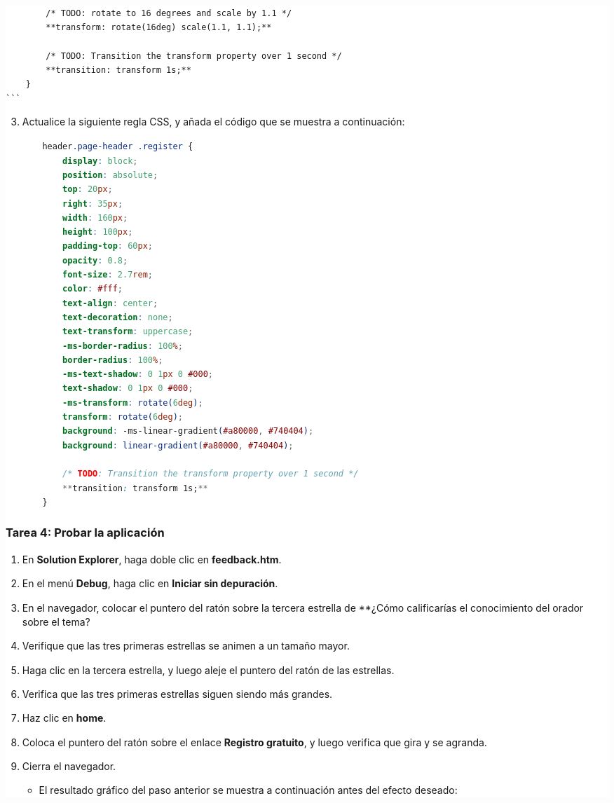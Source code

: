             /* TODO: rotate to 16 degrees and scale by 1.1 */
            **transform: rotate(16deg) scale(1.1, 1.1);**

            /* TODO: Transition the transform property over 1 second */
            **transition: transform 1s;**
        }
    ```

3.	Actualice la siguiente regla CSS, y añada el código que se muestra a continuación:
    ```css
        header.page-header .register {
            display: block;
            position: absolute;
            top: 20px;
            right: 35px;
            width: 160px;
            height: 100px;
            padding-top: 60px;
            opacity: 0.8;
            font-size: 2.7rem;
            color: #fff;
            text-align: center;
            text-decoration: none;
            text-transform: uppercase;
            -ms-border-radius: 100%;
            border-radius: 100%;
            -ms-text-shadow: 0 1px 0 #000;
            text-shadow: 0 1px 0 #000;
            -ms-transform: rotate(6deg);
            transform: rotate(6deg);
            background: -ms-linear-gradient(#a80000, #740404);
            background: linear-gradient(#a80000, #740404);

            /* TODO: Transition the transform property over 1 second */
            **transition: transform 1s;**
        }
    ```

### Tarea 4: Probar la aplicación

1.	En **Solution Explorer**, haga doble clic en **feedback.htm**.
2.	En el menú **Debug**, haga clic en **Iniciar sin depuración**.
3.	En el navegador, colocar el puntero del ratón sobre la tercera estrella de **¿Cómo calificarías el conocimiento del orador sobre el tema?
4.	Verifique que las tres primeras estrellas se animen a un tamaño mayor.
5. Haga clic en la tercera estrella, y luego aleje el puntero del ratón de las estrellas.
6.	Verifica que las tres primeras estrellas siguen siendo más grandes.
7.	Haz clic en **home**.
8.	Coloca el puntero del ratón sobre el enlace **Registro gratuito**, y luego verifica que gira y se agranda.
9.	Cierra el navegador.

    - El resultado gráfico del paso anterior se muestra a continuación antes del efecto deseado: